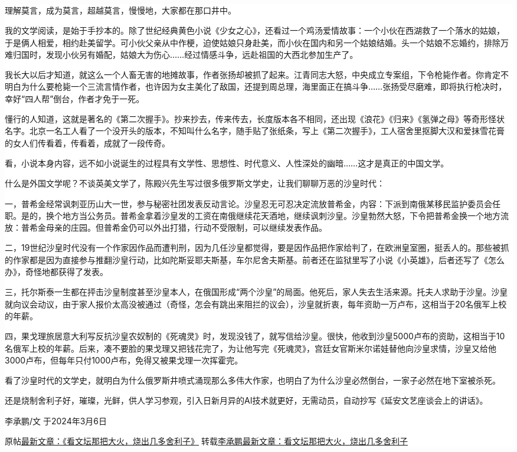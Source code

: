 理解莫言，成为莫言，超越莫言，慢慢地，大家都在那口井中。

我的文学阅读，是始于手抄本的。除了世纪经典黄色小说《少女之心》，还看过一个鸡汤爱情故事：一个小伙在西湖救了一个落水的姑娘，于是俩人相爱，相约赴美留学。可小伙父亲从中作梗，迫使姑娘只身赴美，而小伙在国内和另一个姑娘结婚。头一个姑娘不忘婚约，排除万难归国时，发现小伙另有婚配，姑娘大为伤心……经过情感斗争，远赴祖国的大西北参加生产了。

我长大以后才知道，就这么一个人畜无害的地摊故事，作者张扬却被抓了起来。江青同志大怒，中央成立专案组，下令枪毙作者。你肯定不明白为什么要枪毙一个三流言情作者，也许因为女主美化了敌国，还提到周总理，海里面正在搞斗争……张扬受尽磨难，即将执行枪决时，幸好“四人帮”倒台，作者才免于一死。

懂行的人知道，这就是著名的《第二次握手》。抄来抄去，传来传去，长度版本各不相同，还出现《浪花》《归来》《氢弹之母》等奇形怪状名字。北京一名工人看了一个没开头的版本，不知叫什么名字，随手贴了张纸条，写上《第二次握手》，工人宿舍里抠脚大汉和爱抹雪花膏的女人们传看着，传看着，成就了一段传奇。

看，小说本身内容，远不如小说诞生的过程具有文学性、思想性、时代意义、人性深处的幽暗……这才是真正的中国文学。

什么是外国文学呢？不谈英美文学了，陈殿兴先生写过很多俄罗斯文学史，让我们聊聊万恶的沙皇时代：

一，普希金经常讽刺亚历山大一世，参与秘密社团发表反动言论。沙皇忍无可忍决定流放普希金，内容：下派到南俄某移民监护委员会任职。是的，换个地方当公务员。普希金拿着沙皇发的工资在南俄继续花天酒地，继续讽刺沙皇。沙皇勃然大怒，下令把普希金换一个地方流放：普希金母亲的庄园。但普希金仍可以外出打猎，行动不受限制，可以继续发表作品。

二，19世纪沙皇时代没有一个作家因作品而遭判刑，因为几任沙皇都觉得，要是因作品把作家给判了，在欧洲皇室圈，挺丢人的。那些被抓的作家都是因为直接参与推翻沙皇行动，比如陀斯妥耶夫斯基，车尔尼舍夫斯基。前者还在监狱里写了小说《小英雄》，后者还写了《怎么办》，奇怪地都获得了发表。

三，托尔斯泰一生都在抨击沙皇制度甚至沙皇本人，在俄国形成“两个沙皇”的局面。他死后，家人失去生活来源。托夫人求助于沙皇。沙皇就向议会动议，由于家人报价太高没被通过（奇怪，怎会有跳出来阻拦的议会），沙皇就折衷，每年资助一万卢布，这相当于20名俄军上校的年薪。

四，果戈理旅居意大利写反抗沙皇农奴制的《死魂灵》时，发现没钱了，就写信给沙皇。很快，他收到沙皇5000卢布的资助，这相当于10名俄军上校的年薪。后来，凑不要脸的果戈理又把钱花完了，为让他写完《死魂灵》，宫廷女官斯米尔诺娃替他向沙皇求情，沙皇又给他3000卢布，但每年只付1000卢布，免得又被果戈理一次挥霍完。

看了沙皇时代的文学史，就明白为什么俄罗斯井喷式涌现那么多伟大作家，也明白了为什么沙皇必然倒台，一家子必然在地下室被杀死。

还是烧制舍利子好，璀璨，光鲜，供人学习参观，引入日新月异的AI技术就更好，无需动员，自动抄写《延安文艺座谈会上的讲话》。

李承鹏/文 于2024年3月6日

原帖[最新文章：《看文坛那把大火，烧出几多舍利子》](https://twitter.com/dayangelcp/status/1765374706935578840)
转载[李承鹏最新文章：看文坛那把大火，烧出几多舍利子](https://t66y.com/htm_data/2403/7/6218354.html)
